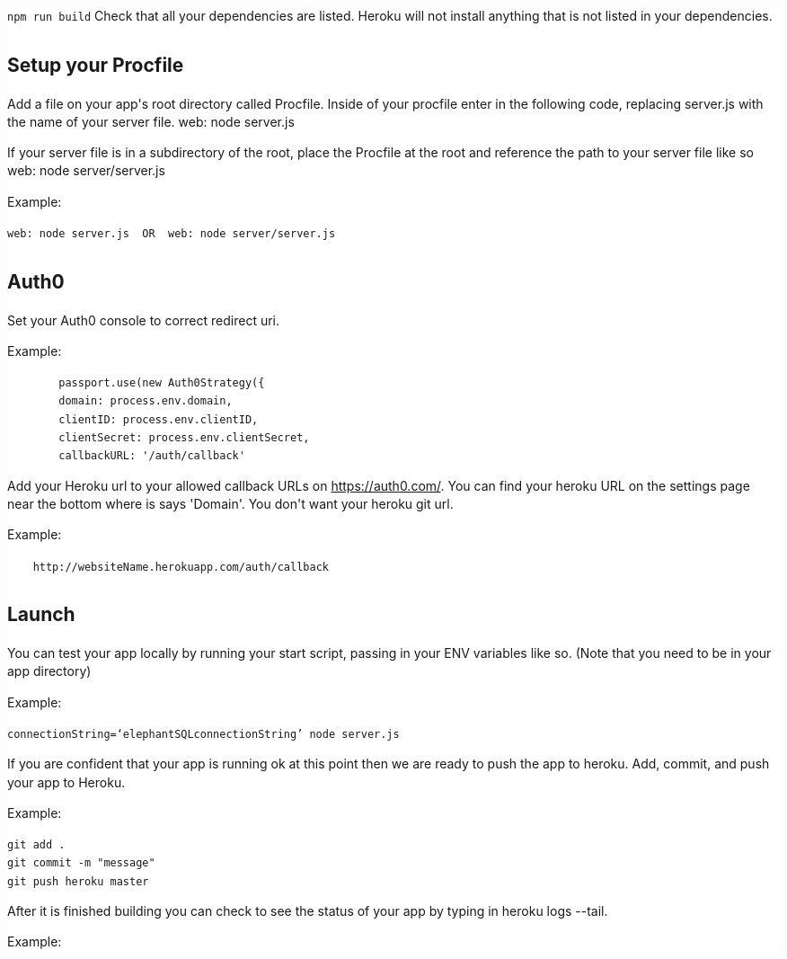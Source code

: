 ```npm run build```
Check that all your dependencies are listed. Heroku will not install anything that is not listed in your dependencies.


## Setup your Procfile

Add a file on your app's root directory called Procfile. 
Inside of your procfile enter in the following code, replacing server.js with the name of your server file. web: node server.js 

If your server file is in a subdirectory of the root, place the Procfile at the root and reference the path to your server file like so web: node server/server.js

Example: 

    web: node server.js  OR  web: node server/server.js




## Auth0

Set your Auth0 console to correct redirect uri.

Example: 	

            passport.use(new Auth0Strategy({
            domain: process.env.domain,
            clientID: process.env.clientID,
            clientSecret: process.env.clientSecret,
            callbackURL: '/auth/callback'


Add your Heroku url to your allowed callback URLs on https://auth0.com/. You can find your heroku URL on the settings page near the bottom where is says 'Domain'. You don't want your heroku git url.

Example: 

        http://websiteName.herokuapp.com/auth/callback


## Launch

You can test your app locally by running your start script, passing in your ENV variables like so. (Note that you need to be in your app directory)

Example: 
    
    connectionString=‘elephantSQLconnectionString’ node server.js

If you are confident that your app is running ok at this point then we are ready to push the app to heroku. Add, commit, and push your app to Heroku. 

Example: 

    git add .
    git commit -m "message"
    git push heroku master

After it is finished building you can check to see the status of your app by typing in heroku logs --tail. 

Example: 
```